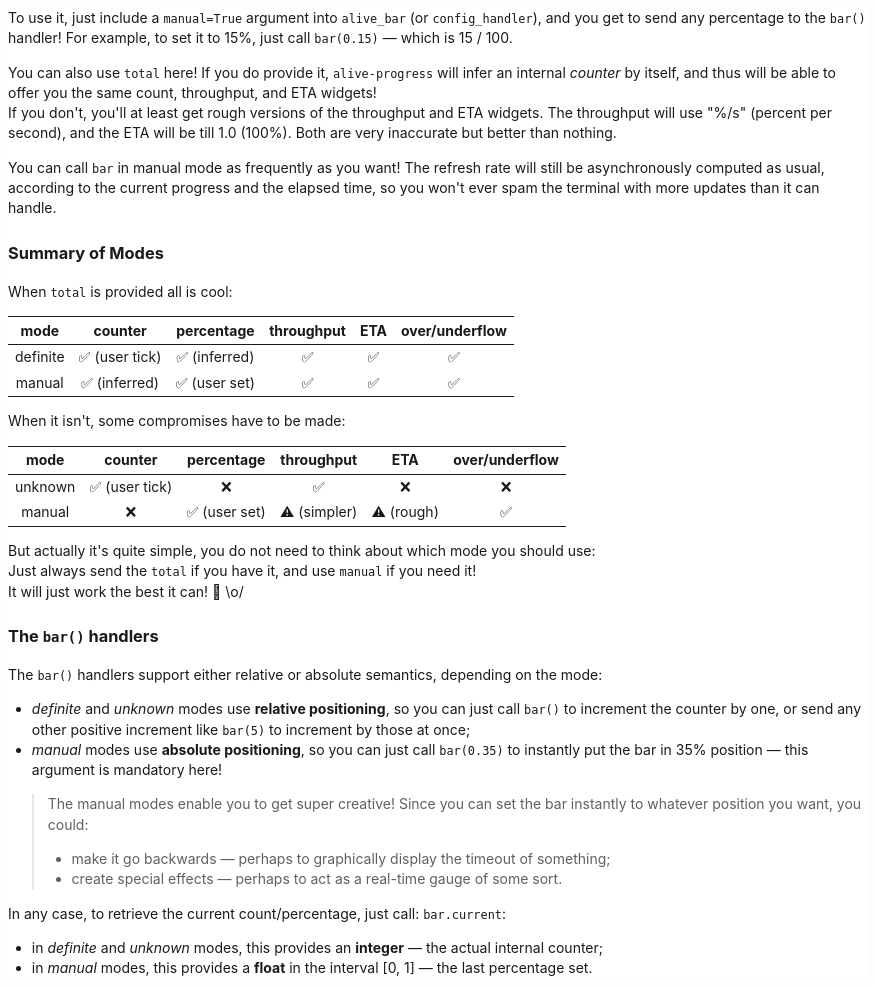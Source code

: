 To use it, just include a `manual=True` argument into `alive_bar` (or `config_handler`), and you get to send any percentage to the `bar()` handler! For example, to set it to 15%, just call `bar(0.15)` — which is 15 / 100.

You can also use `total` here! If you do provide it, `alive-progress` will infer an internal _counter_ by itself, and thus will be able to offer you the same count, throughput, and ETA widgets!
<br>If you don't, you'll at least get rough versions of the throughput and ETA widgets. The throughput will use "%/s" (percent per second), and the ETA will be till 1.0 (100%). Both are very inaccurate but better than nothing.

You can call `bar` in manual mode as frequently as you want! The refresh rate will still be asynchronously computed as usual, according to the current progress and the elapsed time, so you won't ever spam the terminal with more updates than it can handle.


### Summary of Modes

When `total` is provided all is cool:

|   mode   |    counter    |  percentage  | throughput | ETA | over/underflow |
|:--------:|:-------------:|:------------:|:----------:|:---:|:--------------:|
| definite | ✅ (user tick) | ✅ (inferred) |     ✅      |  ✅  |       ✅        |
|  manual  | ✅ (inferred)  | ✅ (user set) |     ✅      |  ✅  |       ✅        |

When it isn't, some compromises have to be made:

|  mode   |    counter    |  percentage  |  throughput  |    ETA     | over/underflow |
|:-------:|:-------------:|:------------:|:------------:|:----------:|:--------------:|
| unknown | ✅ (user tick) |      ❌       |      ✅       |     ❌      |       ❌        |
| manual  |       ❌       | ✅ (user set) | ⚠️ (simpler) | ⚠️ (rough) |       ✅        |

But actually it's quite simple, you do not need to think about which mode you should use:
<br>Just always send the `total` if you have it, and use `manual` if you need it!
<br>It will just work the best it can! 👏 \o/


### The `bar()` handlers

The `bar()` handlers support either relative or absolute semantics, depending on the mode:
- _definite_ and _unknown_ modes use **relative positioning**, so you can just call `bar()` to increment the counter by one, or send any other positive increment like `bar(5)` to increment by those at once;
- _manual_ modes use **absolute positioning**, so you can just call `bar(0.35)` to instantly put the bar in 35% position — this argument is mandatory here!

> The manual modes enable you to get super creative! Since you can set the bar instantly to whatever position you want, you could:
> - make it go backwards — perhaps to graphically display the timeout of something;
> - create special effects — perhaps to act as a real-time gauge of some sort.

In any case, to retrieve the current count/percentage, just call: `bar.current`:
- in _definite_ and _unknown_ modes, this provides an **integer** — the actual internal counter;
- in _manual_ modes, this provides a **float** in the interval [0, 1] — the last percentage set.
